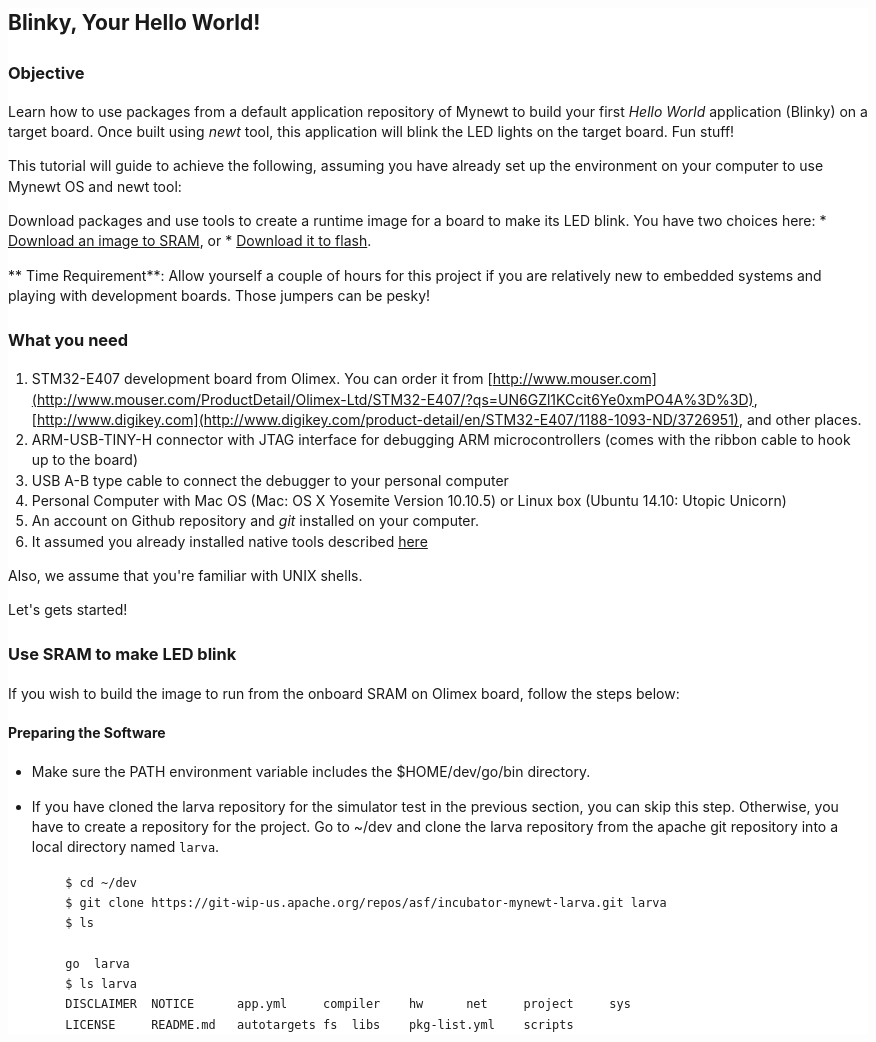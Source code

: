 ## Blinky, Your Hello World!

### Objective

Learn how to use packages from a default application repository of Mynewt to build your first *Hello World* application (Blinky) on a target board. Once built using *newt* tool, this application will blink the LED lights on the target board. Fun stuff!

This tutorial will guide to achieve the following, assuming you have already set up the environment on your computer to use Mynewt OS and newt tool:

Download packages and use tools to create a runtime image for a board to make its LED blink. You have two choices here:
    * [Download an image to SRAM](#use-sram-to-make-led-blink), or 
    * [Download it to flash](#use-flash-to-make-led-blink).

** Time Requirement**: Allow yourself a couple of hours for this project if you are relatively new to embedded systems and playing with development boards. Those jumpers can be pesky!


### What you need

1. STM32-E407 development board from Olimex. You can order it from [http://www.mouser.com](http://www.mouser.com/ProductDetail/Olimex-Ltd/STM32-E407/?qs=UN6GZl1KCcit6Ye0xmPO4A%3D%3D), [http://www.digikey.com](http://www.digikey.com/product-detail/en/STM32-E407/1188-1093-ND/3726951), and other places.
2. ARM-USB-TINY-H connector with JTAG interface for debugging ARM microcontrollers (comes with the ribbon cable to hook up to the board)
3. USB A-B type cable to connect the debugger to your personal computer
4. Personal Computer with Mac OS (Mac: OS X Yosemite Version 10.10.5) or Linux box (Ubuntu 14.10: Utopic Unicorn)
5. An account on Github repository and *git* installed on your computer.
6. It assumed you already installed native tools described [here](native_tools.md)

Also, we assume that you're familiar with UNIX shells.

Let's gets started!


### Use SRAM to make LED blink

If you wish to build the image to run from the onboard SRAM on Olimex board, follow the steps below:
#### Preparing the Software

* Make sure the PATH environment variable includes the $HOME/dev/go/bin directory. 

* If you have cloned the larva repository for the simulator test in the previous section, you can skip this step. Otherwise, you have to create a repository for the project. Go to ~/dev and clone the larva repository from the apache git repository into a local directory named `larva`.

```no-highlight
        $ cd ~/dev 
        $ git clone https://git-wip-us.apache.org/repos/asf/incubator-mynewt-larva.git larva
        $ ls

        go	larva
        $ ls larva
        DISCLAIMER	NOTICE		app.yml		compiler	hw		net		project		sys
        LICENSE		README.md	autotargets	fs  libs	pkg-list.yml	scripts
``` 
    